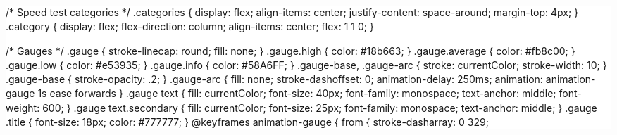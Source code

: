 /* Speed test categories */
  .categories {
    display: flex;
    align-items: center;
    justify-content: space-around;
    margin-top: 4px;
  }
  .category {
    display: flex;
    flex-direction: column;
    align-items: center;
    flex: 1 1 0;
  }

/* Gauges */
  .gauge {
    stroke-linecap: round;
    fill: none;
  }
  .gauge.high {
    color: #18b663;
  }
  .gauge.average {
    color: #fb8c00;
  }
  .gauge.low {
    color: #e53935;
  }
  .gauge.info {
    color: #58A6FF;
  }
  .gauge-base, .gauge-arc {
    stroke: currentColor;
    stroke-width: 10;
  }
  .gauge-base {
    stroke-opacity: .2;
  }
  .gauge-arc {
    fill: none;
    stroke-dashoffset: 0;
    animation-delay: 250ms;
    animation: animation-gauge 1s ease forwards
  }
  .gauge text {
    fill: currentColor;
    font-size: 40px;
    font-family: monospace;
    text-anchor: middle;
    font-weight: 600;
  }
  .gauge text.secondary {
    fill: currentColor;
    font-size: 25px;
    font-family: monospace;
    text-anchor: middle;
  }
  .gauge .title {
    font-size: 18px;
    color: #777777;
  }
  @keyframes animation-gauge {
    from {
      stroke-dasharray: 0 329;